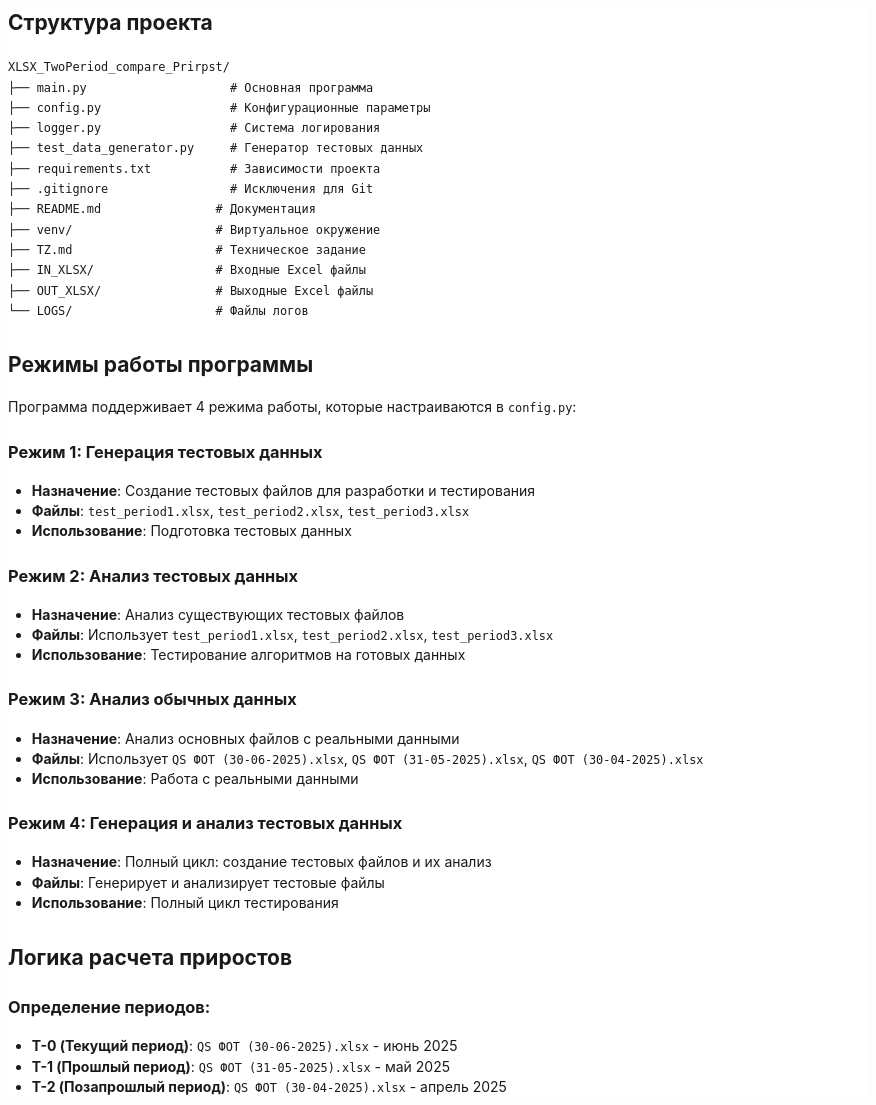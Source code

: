 ## Структура проекта

```
XLSX_TwoPeriod_compare_Prirpst/
├── main.py                    # Основная программа
├── config.py                  # Конфигурационные параметры
├── logger.py                  # Система логирования
├── test_data_generator.py     # Генератор тестовых данных
├── requirements.txt           # Зависимости проекта
├── .gitignore                 # Исключения для Git
├── README.md                # Документация
├── venv/                    # Виртуальное окружение
├── TZ.md                    # Техническое задание
├── IN_XLSX/                 # Входные Excel файлы
├── OUT_XLSX/                # Выходные Excel файлы
└── LOGS/                    # Файлы логов
```

## Режимы работы программы

Программа поддерживает 4 режима работы, которые настраиваются в `config.py`:

### Режим 1: Генерация тестовых данных
- **Назначение**: Создание тестовых файлов для разработки и тестирования
- **Файлы**: `test_period1.xlsx`, `test_period2.xlsx`, `test_period3.xlsx`
- **Использование**: Подготовка тестовых данных

### Режим 2: Анализ тестовых данных
- **Назначение**: Анализ существующих тестовых файлов
- **Файлы**: Использует `test_period1.xlsx`, `test_period2.xlsx`, `test_period3.xlsx`
- **Использование**: Тестирование алгоритмов на готовых данных

### Режим 3: Анализ обычных данных
- **Назначение**: Анализ основных файлов с реальными данными
- **Файлы**: Использует `QS ФОТ (30-06-2025).xlsx`, `QS ФОТ (31-05-2025).xlsx`, `QS ФОТ (30-04-2025).xlsx`
- **Использование**: Работа с реальными данными

### Режим 4: Генерация и анализ тестовых данных
- **Назначение**: Полный цикл: создание тестовых файлов и их анализ
- **Файлы**: Генерирует и анализирует тестовые файлы
- **Использование**: Полный цикл тестирования

## Логика расчета приростов

### Определение периодов:
- **T-0 (Текущий период)**: `QS ФОТ (30-06-2025).xlsx` - июнь 2025
- **T-1 (Прошлый период)**: `QS ФОТ (31-05-2025).xlsx` - май 2025
- **T-2 (Позапрошлый период)**: `QS ФОТ (30-04-2025).xlsx` - апрель 2025
